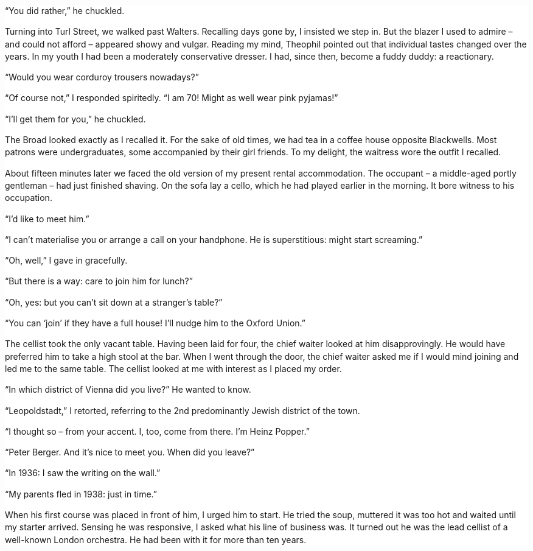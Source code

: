 “You did rather,” he chuckled.



Turning into Turl Street, we walked past Walters. Recalling days gone by, I insisted we step in. But the blazer I used to admire – and could not afford – appeared showy and vulgar. Reading my mind, Theophil pointed out that individual tastes changed over the years. In my youth I had been a moderately conservative dresser. I had, since then, become a fuddy duddy: a reactionary.

“Would you wear corduroy trousers nowadays?”

“Of course not,” I responded spiritedly. “I am 70! Might as well wear pink pyjamas!”

“I’ll get them for you,” he chuckled.



The Broad looked exactly as I recalled it. For the sake of old times, we had tea in a coffee house opposite Blackwells. Most patrons were undergraduates, some accompanied by their girl friends. To my delight, the waitress wore the outfit I recalled.

About fifteen minutes later we faced the old version of my present rental accommodation. The occupant – a middle-aged portly gentleman – had just finished shaving. On the sofa lay a cello, which he had played earlier in the morning. It bore witness to his occupation.

“I’d like to meet him.”

“I can’t materialise you or arrange a call on your handphone. He is superstitious: might start screaming.”

“Oh, well,” I gave in gracefully.

“But there is a way: care to join him for lunch?”

“Oh, yes: but you can’t sit down at a stranger’s table?”

“You can ‘join’ if they have a full house! I’ll nudge him to the Oxford Union.”



The cellist took the only vacant table. Having been laid for four, the chief waiter looked at him disapprovingly. He would have preferred him to take a high stool at the bar.  When I went through the door, the chief waiter asked me if I would mind joining and led me to the same table. The cellist looked at me with interest as I placed my order.

“In which district of Vienna did you live?” He wanted to know.

“Leopoldstadt,” I retorted, referring to the 2nd predominantly Jewish district of the town.

“I thought so – from your accent. I, too, come from there. I’m Heinz Popper.”

“Peter Berger. And it’s nice to meet you. When did you leave?”

“In 1936: I saw the writing on the wall.”

“My parents fled in 1938: just in time.”



When his first course was placed in front of him, I urged him to start. He tried the soup, muttered it was too hot and waited until my starter arrived. Sensing he was responsive, I asked what his line of business was. It turned out he was the lead cellist of a well-known London orchestra.  He had been with it for more than ten years.
